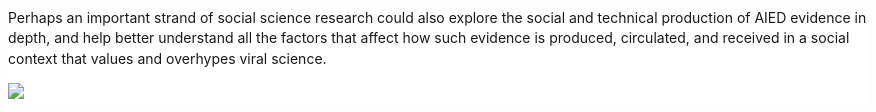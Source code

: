 Perhaps an important strand of social science research could also explore the social and technical production of AIED evidence in depth, and help better understand all the factors that affect how such evidence is produced, circulated, and received in a social context that values and overhypes viral science.

![](https://pixel.wp.com/g.gif?blog=58083815&v=wpcom&tz=0&user_id=0&post=4239&subd=codeactsineducation&host=codeactsineducation.wordpress.com&ref=&rand=0.5016458152731712)



